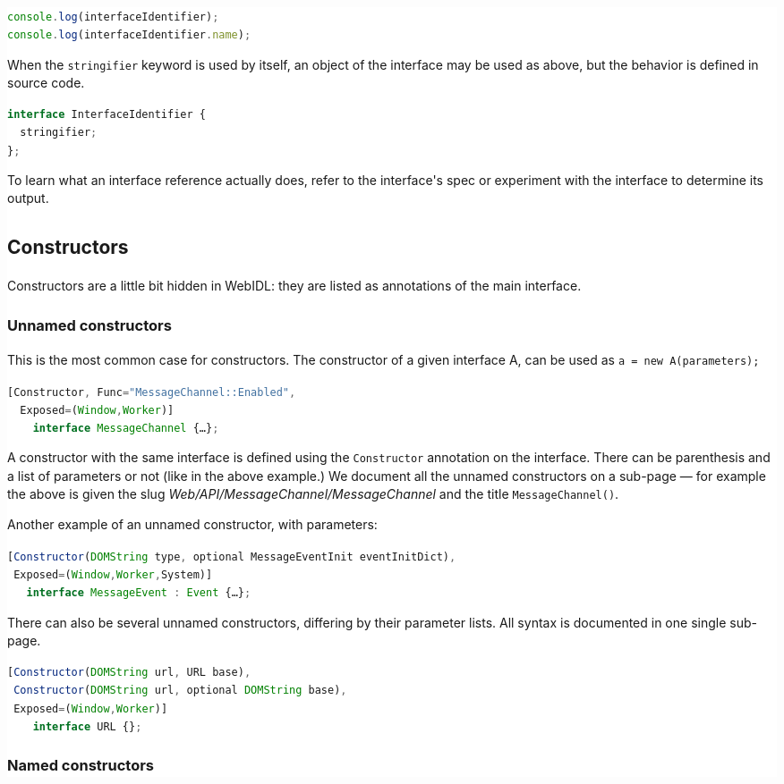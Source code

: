 ```js
console.log(interfaceIdentifier);
console.log(interfaceIdentifier.name);
```

When the `stringifier` keyword is used by itself, an object of the interface may be used as above, but the behavior is defined in source code.

```js
interface InterfaceIdentifier {
  stringifier;
};
```

To learn what an interface reference actually does, refer to the interface's spec or experiment with the interface to determine its output.

## Constructors

Constructors are a little bit hidden in WebIDL: they are listed as annotations of the main interface.

### Unnamed constructors

This is the most common case for constructors. The constructor of a given interface A, can be used as `a = new A(parameters);`

```js
[Constructor, Func="MessageChannel::Enabled",
  Exposed=(Window,Worker)]
    interface MessageChannel {…};
```

A constructor with the same interface is defined using the `Constructor` annotation on the interface. There can be parenthesis and a list of parameters or not (like in the above example.) We document all the unnamed constructors on a sub-page — for example the above is given the slug _Web/API/MessageChannel/MessageChannel_ and the title `MessageChannel()`.

Another example of an unnamed constructor, with parameters:

```js
[Constructor(DOMString type, optional MessageEventInit eventInitDict),
 Exposed=(Window,Worker,System)]
   interface MessageEvent : Event {…};
```

There can also be several unnamed constructors, differing by their parameter lists. All syntax is documented in one single sub-page.

```js
[Constructor(DOMString url, URL base),
 Constructor(DOMString url, optional DOMString base),
 Exposed=(Window,Worker)]
    interface URL {};
```

### Named constructors
